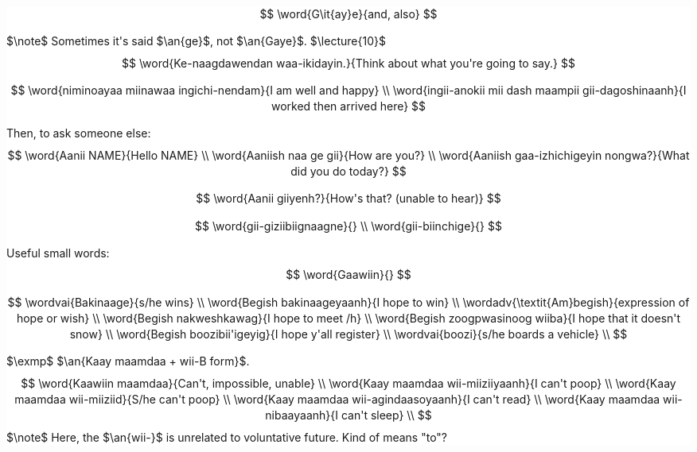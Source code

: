 $$
\word{G\it{ay}e}{and, also}
$$

$\note$ Sometimes it's said $\an{ge}$, not $\an{Gaye}$.
$\lecture{10}$
$$
\word{Ke-naagdawendan waa-ikidayin.}{Think about what you're going to say.}
$$

$$
\word{niminoayaa miinawaa ingichi-nendam}{I am well and happy} \\
\word{ingii-anokii mii dash maampii gii-dagoshinaanh}{I worked then arrived here}
$$

Then, to ask someone else:
$$
\word{Aanii NAME}{Hello NAME} \\
\word{Aaniish naa ge gii}{How are you?} \\
\word{Aaniish gaa-izhichigeyin nongwa?}{What did you do today?}
$$

$$
\word{Aanii giiyenh?}{How's that? (unable to hear)}
$$

$$
\word{gii-giziibiignaagne}{} \\
\word{gii-biinchige}{}
$$

Useful small words:
$$
\word{Gaawiin}{}
$$

$$
\wordvai{Bakinaage}{s/he wins} \\
\word{Begish bakinaageyaanh}{I hope to win} \\
\wordadv{\textit{Am}begish}{expression of hope or wish} \\
\word{Begish nakweshkawag}{I hope to meet /h} \\
\word{Begish zoogpwasinoog wiiba}{I hope that it doesn't snow} \\
\word{Begish boozibii'igeyig}{I hope y'all register} \\
\wordvai{boozi}{s/he boards a vehicle} \\
$$

$\exmp$ $\an{Kaay maamdaa + wii-B form}$.
$$
\word{Kaawiin maamdaa}{Can't, impossible, unable} \\
\word{Kaay maamdaa wii-miiziiyaanh}{I can't poop} \\
\word{Kaay maamdaa wii-miiziid}{S/he can't poop} \\
\word{Kaay maamdaa wii-agindaasoyaanh}{I can't read} \\
\word{Kaay maamdaa wii-nibaayaanh}{I can't sleep} \\
$$
$\note$ Here, the $\an{wii-}$ is unrelated to voluntative future. Kind of means "to"?
